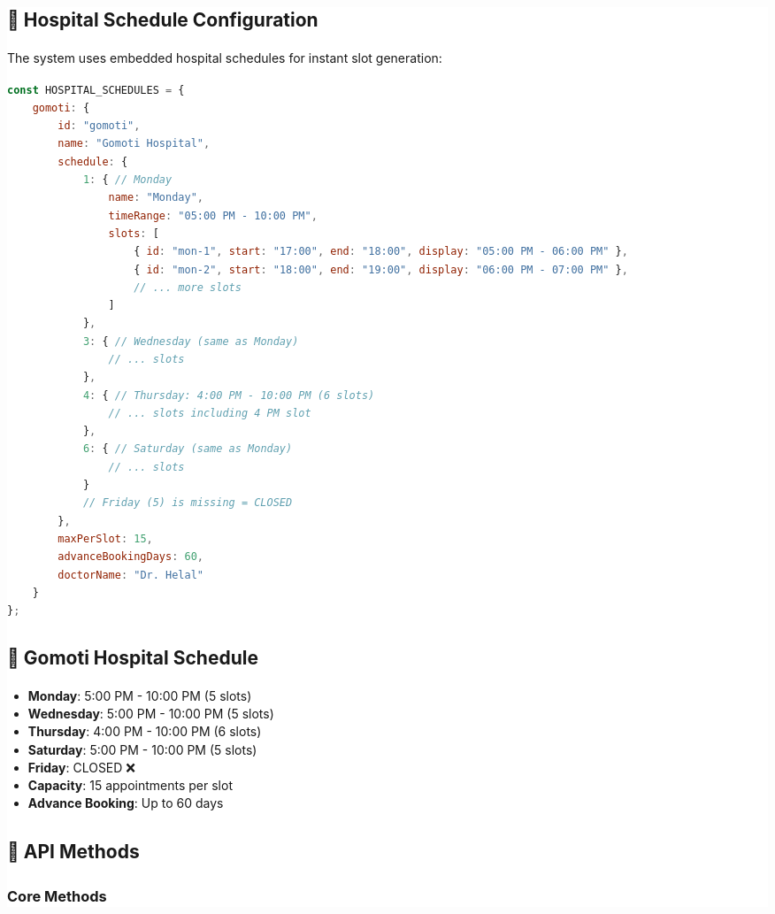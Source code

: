 ## 🏥 Hospital Schedule Configuration

The system uses embedded hospital schedules for instant slot generation:

```javascript
const HOSPITAL_SCHEDULES = {
    gomoti: {
        id: "gomoti",
        name: "Gomoti Hospital",
        schedule: {
            1: { // Monday
                name: "Monday",
                timeRange: "05:00 PM - 10:00 PM",
                slots: [
                    { id: "mon-1", start: "17:00", end: "18:00", display: "05:00 PM - 06:00 PM" },
                    { id: "mon-2", start: "18:00", end: "19:00", display: "06:00 PM - 07:00 PM" },
                    // ... more slots
                ]
            },
            3: { // Wednesday (same as Monday)
                // ... slots
            },
            4: { // Thursday: 4:00 PM - 10:00 PM (6 slots)
                // ... slots including 4 PM slot
            },
            6: { // Saturday (same as Monday)
                // ... slots
            }
            // Friday (5) is missing = CLOSED
        },
        maxPerSlot: 15,
        advanceBookingDays: 60,
        doctorName: "Dr. Helal"
    }
};
```

## 📅 Gomoti Hospital Schedule

- **Monday**: 5:00 PM - 10:00 PM (5 slots)
- **Wednesday**: 5:00 PM - 10:00 PM (5 slots)  
- **Thursday**: 4:00 PM - 10:00 PM (6 slots)
- **Saturday**: 5:00 PM - 10:00 PM (5 slots)
- **Friday**: CLOSED ❌
- **Capacity**: 15 appointments per slot
- **Advance Booking**: Up to 60 days

## 🔧 API Methods

### Core Methods
